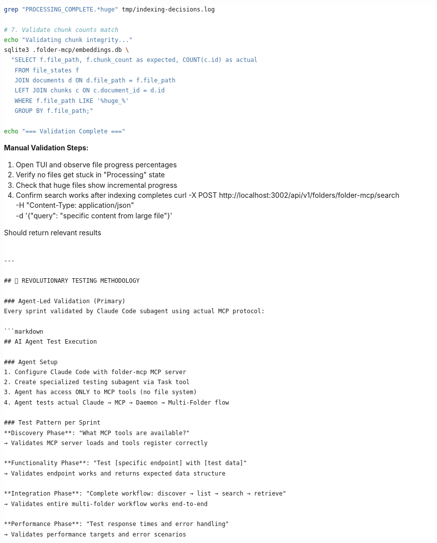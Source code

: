 ```bash
grep "PROCESSING_COMPLETE.*huge" tmp/indexing-decisions.log

# 7. Validate chunk counts match
echo "Validating chunk integrity..."
sqlite3 .folder-mcp/embeddings.db \
  "SELECT f.file_path, f.chunk_count as expected, COUNT(c.id) as actual
   FROM file_states f
   JOIN documents d ON d.file_path = f.file_path
   LEFT JOIN chunks c ON c.document_id = d.id
   WHERE f.file_path LIKE '%huge_%'
   GROUP BY f.file_path;"

echo "=== Validation Complete ==="
```

**Manual Validation Steps:**
1. Open TUI and observe file progress percentages
2. Verify no files get stuck in "Processing" state
3. Check that huge files show incremental progress
4. Confirm search works after indexing completes
curl -X POST http://localhost:3002/api/v1/folders/folder-mcp/search \
  -H "Content-Type: application/json" \
  -d '{"query": "specific content from large file"}'

Should return relevant results
```

---

## 🤖 REVOLUTIONARY TESTING METHODOLOGY

### Agent-Led Validation (Primary)
Every sprint validated by Claude Code subagent using actual MCP protocol:

```markdown
## AI Agent Test Execution

### Agent Setup
1. Configure Claude Code with folder-mcp MCP server
2. Create specialized testing subagent via Task tool
3. Agent has access ONLY to MCP tools (no file system)
4. Agent tests actual Claude → MCP → Daemon → Multi-Folder flow

### Test Pattern per Sprint
**Discovery Phase**: "What MCP tools are available?"
→ Validates MCP server loads and tools register correctly

**Functionality Phase**: "Test [specific endpoint] with [test data]"  
→ Validates endpoint works and returns expected data structure

**Integration Phase**: "Complete workflow: discover → list → search → retrieve"
→ Validates entire multi-folder workflow works end-to-end

**Performance Phase**: "Test response times and error handling"
→ Validates performance targets and error scenarios
```

